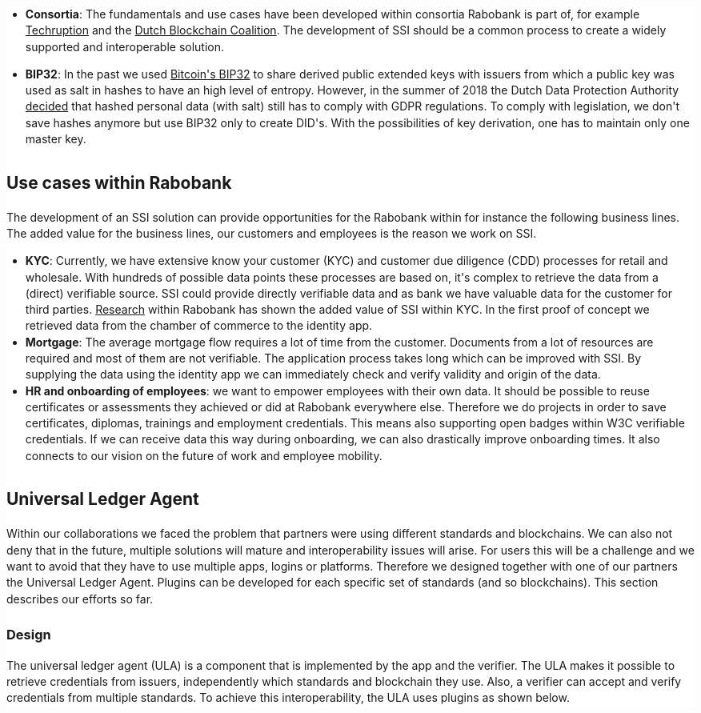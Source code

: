 * **Consortia**: The fundamentals and use cases have been developed within consortia Rabobank is part of, for example [Techruption](https://www.techruption.org/) and the [Dutch Blockchain Coalition](https://dutchblockchaincoalition.org/). The development of SSI should be a common process to create a widely supported and interoperable solution.

* **BIP32**: In the past we used [Bitcoin's BIP32](https://github.com/bitcoin/bips/blob/master/bip-0032.mediawiki) to share derived public extended keys with issuers from which a public key was used as salt in hashes to have an high level of entropy. However, in the summer of 2018 the Dutch Data Protection Authority [decided](https://autoriteitpersoonsgegevens.nl/nl/onderwerpen/beveiliging/beveiliging-van-persoonsgegevens#hoe-werkt-hashing-met-salt-6128) that hashed personal data (with salt) still has to comply with GDPR regulations. To comply with legislation, we don't save hashes anymore but use BIP32 only to create DID's. With the possibilities of key derivation, one has to maintain only one master key.

## Use cases within Rabobank
The development of an SSI solution can provide opportunities for the Rabobank within for instance the following business lines. The added value for the business lines, our customers and employees is the reason we work on SSI.

* **KYC**: Currently, we have extensive know your customer (KYC) and customer due diligence (CDD) processes for retail and wholesale. With hundreds of possible data points these processes are based on, it's complex to retrieve the data from a (direct) verifiable source. SSI could provide directly verifiable data and as bank we have valuable data for the customer for third parties. [Research](http://essay.utwente.nl/71274/) within Rabobank has shown the added value of SSI within KYC. In the first proof of concept we retrieved data from the chamber of commerce to the identity app.
* **Mortgage**: The average mortgage flow requires a lot of time from the customer. Documents from a lot of resources are required and most of them are not verifiable. The application process takes long which can be improved with SSI. By supplying the data using the identity app we can immediately check and verify validity and origin of the data.
* **HR and onboarding of employees**: we want to empower employees with their own data. It should be possible to reuse certificates or assessments they achieved or did at Rabobank everywhere else. Therefore we do projects in order to save certificates, diplomas, trainings and employment credentials. This means also supporting open badges within W3C verifiable credentials. If we can receive data this way during onboarding, we can also drastically improve onboarding times. It also connects to our vision on the future of work and employee mobility.


##	Universal Ledger Agent
Within our collaborations we faced the problem that partners were using different standards and blockchains. We can also not deny that in the future, multiple solutions will mature and interoperability issues will arise. For users this will be a challenge and we want to avoid that they have to use multiple apps, logins or platforms. Therefore we designed together with one of our partners the Universal Ledger Agent. Plugins can be developed for each specific set of standards (and so blockchains). This section describes our efforts so far.


### Design

The universal ledger agent (ULA) is a component that is implemented by the app and the verifier. The ULA makes it possible to retrieve credentials from issuers, independently which standards and blockchain they use. Also, a verifier can accept and verify credentials from multiple standards. To achieve this interoperability, the ULA uses plugins as shown below.
